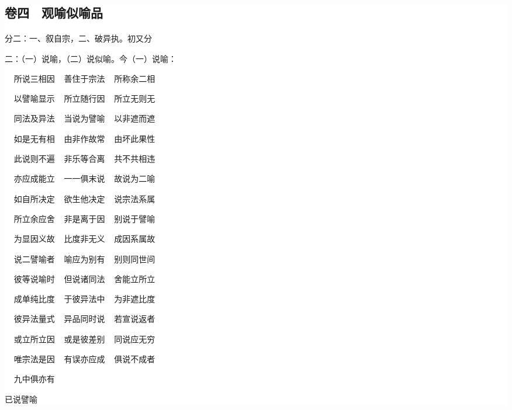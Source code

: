 ## 卷四　观喻似喻品

分二：一、叙自宗，二、破异执。初又分

二：（一）说喻，（二）说似喻。今（一）说喻：

&nbsp;&nbsp;&nbsp;&nbsp;所说三相因&nbsp;&nbsp;&nbsp;&nbsp;善住于宗法&nbsp;&nbsp;&nbsp;&nbsp;所称余二相

&nbsp;&nbsp;&nbsp;&nbsp;以譬喻显示&nbsp;&nbsp;&nbsp;&nbsp;所立随行因&nbsp;&nbsp;&nbsp;&nbsp;所立无则无

&nbsp;&nbsp;&nbsp;&nbsp;同法及异法&nbsp;&nbsp;&nbsp;&nbsp;当说为譬喻&nbsp;&nbsp;&nbsp;&nbsp;以非遮而遮

&nbsp;&nbsp;&nbsp;&nbsp;如是无有相&nbsp;&nbsp;&nbsp;&nbsp;由非作故常&nbsp;&nbsp;&nbsp;&nbsp;由坏此果性

&nbsp;&nbsp;&nbsp;&nbsp;此说则不遍&nbsp;&nbsp;&nbsp;&nbsp;非乐等合离&nbsp;&nbsp;&nbsp;&nbsp;共不共相违

&nbsp;&nbsp;&nbsp;&nbsp;亦应成能立&nbsp;&nbsp;&nbsp;&nbsp;一一俱末说&nbsp;&nbsp;&nbsp;&nbsp;故说为二喻

&nbsp;&nbsp;&nbsp;&nbsp;如自所决定&nbsp;&nbsp;&nbsp;&nbsp;欲生他决定&nbsp;&nbsp;&nbsp;&nbsp;说宗法系属

&nbsp;&nbsp;&nbsp;&nbsp;所立余应舍&nbsp;&nbsp;&nbsp;&nbsp;非是离于因&nbsp;&nbsp;&nbsp;&nbsp;别说于譬喻

&nbsp;&nbsp;&nbsp;&nbsp;为显因义故&nbsp;&nbsp;&nbsp;&nbsp;比度非无义&nbsp;&nbsp;&nbsp;&nbsp;成因系属故

&nbsp;&nbsp;&nbsp;&nbsp;说二譬喻者&nbsp;&nbsp;&nbsp;&nbsp;喻应为别有&nbsp;&nbsp;&nbsp;&nbsp;别则同世间

&nbsp;&nbsp;&nbsp;&nbsp;彼等说喻时&nbsp;&nbsp;&nbsp;&nbsp;但说诸同法&nbsp;&nbsp;&nbsp;&nbsp;舍能立所立

&nbsp;&nbsp;&nbsp;&nbsp;成单纯比度&nbsp;&nbsp;&nbsp;&nbsp;于彼异法中&nbsp;&nbsp;&nbsp;&nbsp;为非遮比度

&nbsp;&nbsp;&nbsp;&nbsp;彼异法量式&nbsp;&nbsp;&nbsp;&nbsp;异品同时说&nbsp;&nbsp;&nbsp;&nbsp;若宣说返者

&nbsp;&nbsp;&nbsp;&nbsp;或立所立因&nbsp;&nbsp;&nbsp;&nbsp;或是彼差别&nbsp;&nbsp;&nbsp;&nbsp;同说应无穷

&nbsp;&nbsp;&nbsp;&nbsp;唯宗法是因&nbsp;&nbsp;&nbsp;&nbsp;有误亦应成&nbsp;&nbsp;&nbsp;&nbsp;俱说不成者

&nbsp;&nbsp;&nbsp;&nbsp;九中俱亦有&nbsp;&nbsp;&nbsp;&nbsp;

已说譬喻
